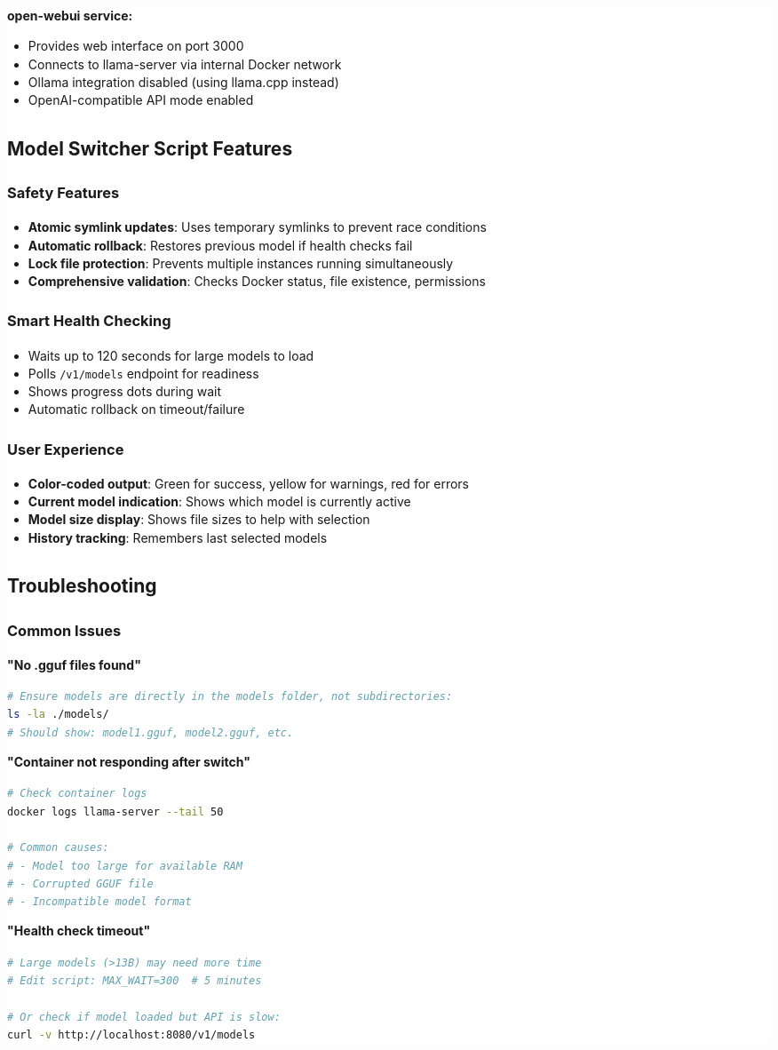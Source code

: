 **open-webui service:**
- Provides web interface on port 3000
- Connects to llama-server via internal Docker network
- Ollama integration disabled (using llama.cpp instead)
- OpenAI-compatible API mode enabled


## Model Switcher Script Features

### Safety Features
- **Atomic symlink updates**: Uses temporary symlinks to prevent race conditions
- **Automatic rollback**: Restores previous model if health checks fail
- **Lock file protection**: Prevents multiple instances running simultaneously
- **Comprehensive validation**: Checks Docker status, file existence, permissions

### Smart Health Checking
- Waits up to 120 seconds for large models to load
- Polls `/v1/models` endpoint for readiness
- Shows progress dots during wait
- Automatic rollback on timeout/failure

### User Experience
- **Color-coded output**: Green for success, yellow for warnings, red for errors
- **Current model indication**: Shows which model is currently active
- **Model size display**: Shows file sizes to help with selection
- **History tracking**: Remembers last selected models

## Troubleshooting

### Common Issues

**"No .gguf files found"**
```bash
# Ensure models are directly in the models folder, not subdirectories:
ls -la ./models/
# Should show: model1.gguf, model2.gguf, etc.
```

**"Container not responding after switch"**
```bash
# Check container logs
docker logs llama-server --tail 50

# Common causes:
# - Model too large for available RAM
# - Corrupted GGUF file
# - Incompatible model format
```

**"Health check timeout"**
```bash
# Large models (>13B) may need more time
# Edit script: MAX_WAIT=300  # 5 minutes

# Or check if model loaded but API is slow:
curl -v http://localhost:8080/v1/models
```
